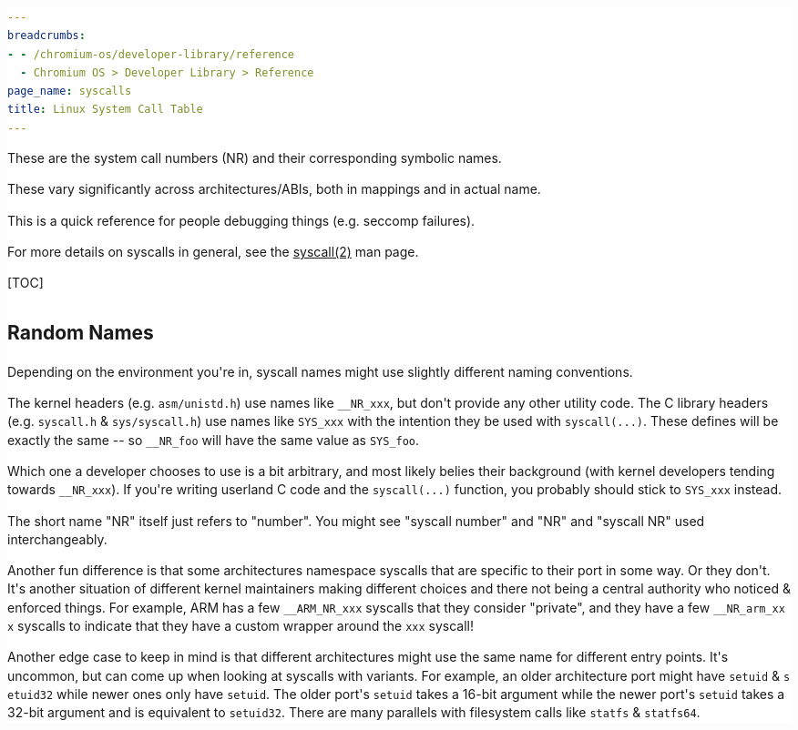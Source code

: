 ```yaml
---
breadcrumbs:
- - /chromium-os/developer-library/reference
  - Chromium OS > Developer Library > Reference
page_name: syscalls
title: Linux System Call Table
---
```


These are the system call numbers (NR) and their corresponding symbolic names.

These vary significantly across architectures/ABIs, both in mappings and in
actual name.

This is a quick reference for people debugging things (e.g. seccomp failures).

For more details on syscalls in general, see the
[syscall(2)](https://man7.org/linux/man-pages/man2/syscall.2.html) man page.

[TOC]

## Random Names

Depending on the environment you're in, syscall names might use slightly
different naming conventions.

The kernel headers (e.g. `asm/unistd.h`) use names like `__NR_xxx`, but don't
provide any other utility code.
The C library headers (e.g. `syscall.h` & `sys/syscall.h`) use names like
`SYS_xxx` with the intention they be used with `syscall(...)`.
These defines will be exactly the same -- so `__NR_foo` will have the same
value as `SYS_foo`.

Which one a developer chooses to use is a bit arbitrary, and most likely belies
their background (with kernel developers tending towards `__NR_xxx`).
If you're writing userland C code and the `syscall(...)` function, you probably
should stick to `SYS_xxx` instead.

The short name "NR" itself just refers to "number".
You might see "syscall number" and "NR" and "syscall NR" used interchangeably.

Another fun difference is that some architectures namespace syscalls that are
specific to their port in some way.
Or they don't.
It's another situation of different kernel maintainers making different choices
and there not being a central authority who noticed & enforced things.
For example, ARM has a few `__ARM_NR_xxx` syscalls that they consider "private",
and they have a few `__NR_arm_xxx` syscalls to indicate that they have a custom
wrapper around the `xxx` syscall!

Another edge case to keep in mind is that different architectures might use the
same name for different entry points.
It's uncommon, but can come up when looking at syscalls with variants.
For example, an older architecture port might have `setuid` & `setuid32` while
newer ones only have `setuid`.
The older port's `setuid` takes a 16-bit argument while the newer port's
`setuid` takes a 32-bit argument and is equivalent to `setuid32`.
There are many parallels with filesystem calls like `statfs` & `statfs64`.


[syscall(2) notes]: https://man7.org/linux/man-pages/man2/syscall.2.html#NOTES
[linux-headers]: https://chromium.googlesource.com/chromiumos/overlays/chromiumos-overlay/+/HEAD/sys-kernel/linux-headers/